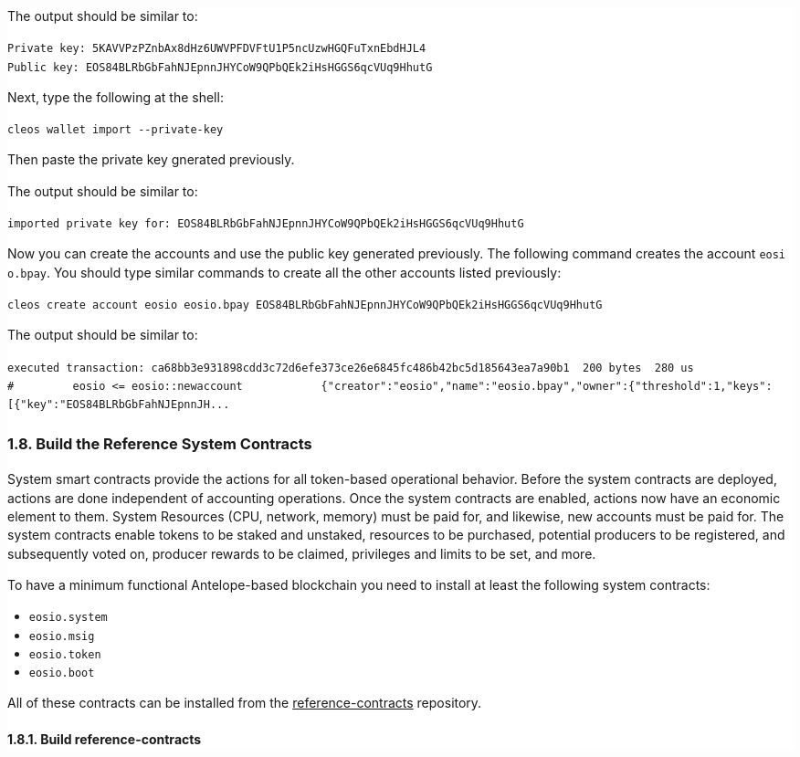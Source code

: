 The output should be similar to:

```shell
Private key: 5KAVVPzPZnbAx8dHz6UWVPFDVFtU1P5ncUzwHGQFuTxnEbdHJL4
Public key: EOS84BLRbGbFahNJEpnnJHYCoW9QPbQEk2iHsHGGS6qcVUq9HhutG
```

Next, type the following at the shell:

```shell
cleos wallet import --private-key
```

Then paste the private key gnerated previously.

The output should be similar to:

```shell
imported private key for: EOS84BLRbGbFahNJEpnnJHYCoW9QPbQEk2iHsHGGS6qcVUq9HhutG
```

Now you can create the accounts and use the public key generated previously. The following command creates the account `eosio.bpay`. You should type similar commands to create all the other accounts listed previously:

```shell
cleos create account eosio eosio.bpay EOS84BLRbGbFahNJEpnnJHYCoW9QPbQEk2iHsHGGS6qcVUq9HhutG
```

The output should be similar to:

```shell
executed transaction: ca68bb3e931898cdd3c72d6efe373ce26e6845fc486b42bc5d185643ea7a90b1  200 bytes  280 us
#         eosio <= eosio::newaccount            {"creator":"eosio","name":"eosio.bpay","owner":{"threshold":1,"keys":[{"key":"EOS84BLRbGbFahNJEpnnJH...
```

### 1.8. Build the Reference System Contracts

System smart contracts provide the actions for all token-based operational behavior. Before the system contracts are deployed, actions are done independent of accounting operations. Once the system contracts are enabled, actions now have an economic element to them. System Resources (CPU, network, memory) must be paid for, and likewise, new accounts must be paid for. The system contracts enable tokens to be staked and unstaked, resources to be purchased, potential producers to be registered, and subsequently voted on, producer rewards to be claimed, privileges and limits to be set, and more.

To have a minimum functional Antelope-based blockchain you need to install at least the following system contracts:

* `eosio.system`
* `eosio.msig`
* `eosio.token`
* `eosio.boot`

All of these contracts can be installed from the [reference-contracts](https://github.com/antelopeIO/reference-contracts/) repository.

#### 1.8.1. Build reference-contracts
